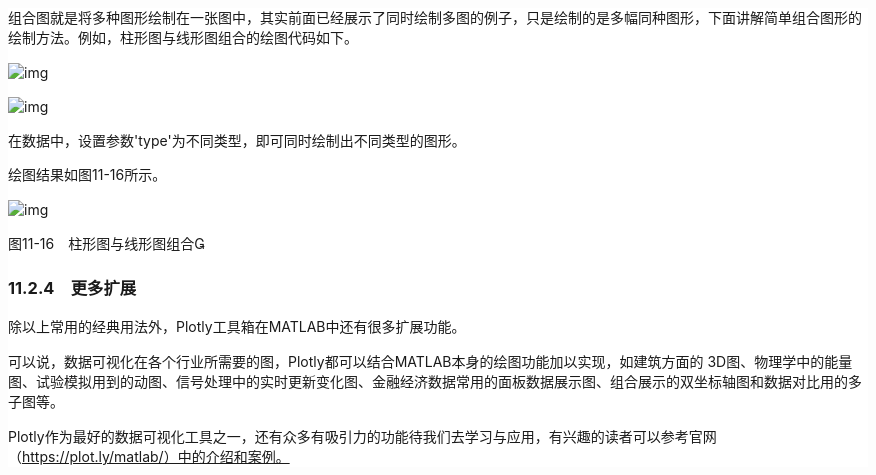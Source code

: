 组合图就是将多种图形绘制在一张图中，其实前面已经展示了同时绘制多图的例子，只是绘制的是多幅同种图形，下面讲解简单组合图形的绘制方法。例如，柱形图与线形图组合的绘图代码如下。

![img](https://cdn.nlark.com/yuque/0/2022/jpeg/21473765/1644303644672-c9d2d305-dc1c-4292-8b3f-726ef9f62add.jpeg)

![img](https://cdn.nlark.com/yuque/0/2022/jpeg/21473765/1644303645236-eee89e09-c80a-470b-8e04-fefdee091e2f.jpeg)

在数据中，设置参数'type'为不同类型，即可同时绘制出不同类型的图形。

绘图结果如图11-16所示。

![img](https://cdn.nlark.com/yuque/0/2022/jpeg/21473765/1644303645896-0b57a08d-7a3b-4861-9b4a-2ebcd559dd57.jpeg)

图11-16　柱形图与线形图组合

### 11.2.4　更多扩展

除以上常用的经典用法外，Plotly工具箱在MATLAB中还有很多扩展功能。

可以说，数据可视化在各个行业所需要的图，Plotly都可以结合MATLAB本身的绘图功能加以实现，如建筑方面的 3D图、物理学中的能量图、试验模拟用到的动图、信号处理中的实时更新变化图、金融经济数据常用的面板数据展示图、组合展示的双坐标轴图和数据对比用的多子图等。

Plotly作为最好的数据可视化工具之一，还有众多有吸引力的功能待我们去学习与应用，有兴趣的读者可以参考官网（https://plot.ly/matlab/）中的介绍和案例。

